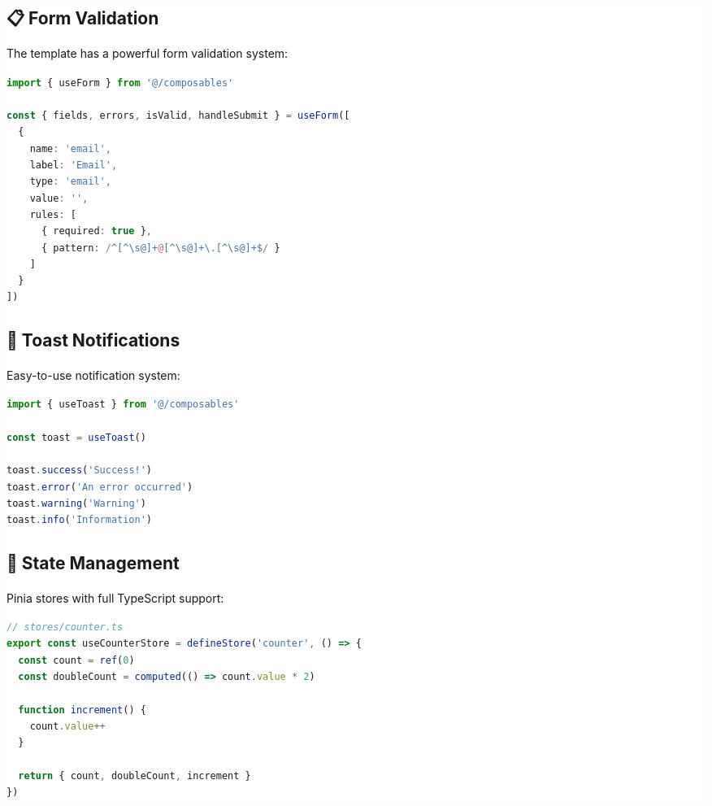 ## 📋 Form Validation

The template has a powerful form validation system:

```typescript
import { useForm } from '@/composables'

const { fields, errors, isValid, handleSubmit } = useForm([
  {
    name: 'email',
    label: 'Email',
    type: 'email',
    value: '',
    rules: [
      { required: true },
      { pattern: /^[^\s@]+@[^\s@]+\.[^\s@]+$/ }
    ]
  }
])
```

## 🔔 Toast Notifications

Easy-to-use notification system:

```typescript
import { useToast } from '@/composables'

const toast = useToast()

toast.success('Success!')
toast.error('An error occurred')
toast.warning('Warning')
toast.info('Information')
```

## 🏪 State Management

Pinia stores with full TypeScript support:

```typescript
// stores/counter.ts
export const useCounterStore = defineStore('counter', () => {
  const count = ref(0)
  const doubleCount = computed(() => count.value * 2)
  
  function increment() {
    count.value++
  }
  
  return { count, doubleCount, increment }
})
```
